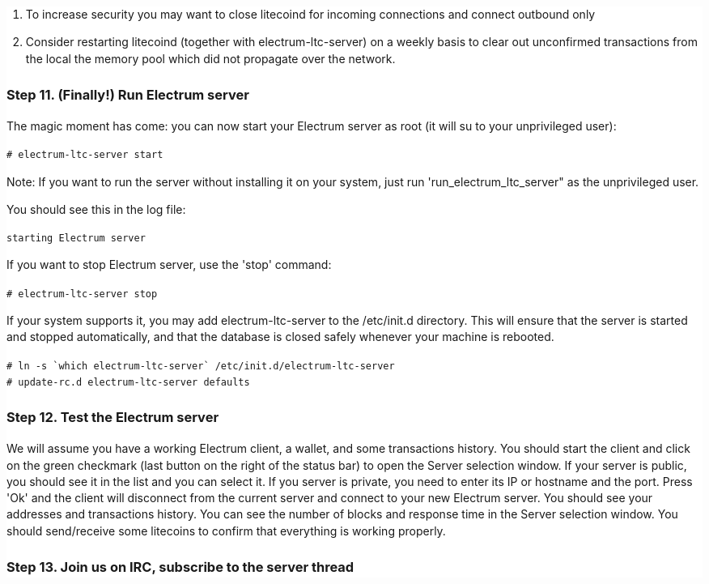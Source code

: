 1. To increase security you may want to close litecoind for incoming connections and connect outbound only

2. Consider restarting litecoind (together with electrum-ltc-server) on a weekly basis to clear out unconfirmed
   transactions from the local the memory pool which did not propagate over the network.

### Step 11. (Finally!) Run Electrum server

The magic moment has come: you can now start your Electrum server as root (it will su to your unprivileged user):

    # electrum-ltc-server start

Note: If you want to run the server without installing it on your system, just run 'run_electrum_ltc_server" as the
unprivileged user.

You should see this in the log file:

    starting Electrum server

If you want to stop Electrum server, use the 'stop' command:

    # electrum-ltc-server stop


If your system supports it, you may add electrum-ltc-server to the /etc/init.d directory. 
This will ensure that the server is started and stopped automatically, and that the database is closed 
safely whenever your machine is rebooted.

    # ln -s `which electrum-ltc-server` /etc/init.d/electrum-ltc-server
    # update-rc.d electrum-ltc-server defaults

### Step 12. Test the Electrum server

We will assume you have a working Electrum client, a wallet, and some
transactions history. You should start the client and click on the green
checkmark (last button on the right of the status bar) to open the Server
selection window. If your server is public, you should see it in the list
and you can select it. If you server is private, you need to enter its IP
or hostname and the port. Press 'Ok' and the client will disconnect from the
current server and connect to your new Electrum server. You should see your
addresses and transactions history. You can see the number of blocks and
response time in the Server selection window. You should send/receive some
litecoins to confirm that everything is working properly.

### Step 13. Join us on IRC, subscribe to the server thread
